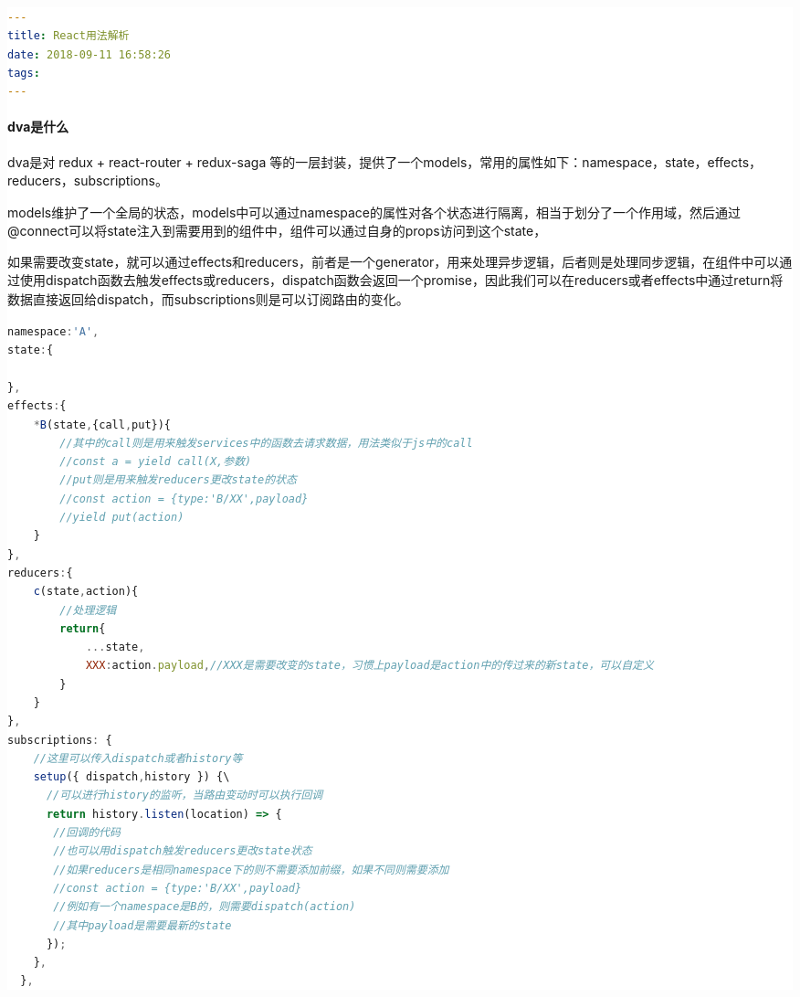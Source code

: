 ```yaml
---
title: React用法解析
date: 2018-09-11 16:58:26
tags:
---
```

#### dva是什么

dva是对 redux + react-router + redux-saga 等的一层封装，提供了一个models，常用的属性如下：namespace，state，effects，reducers，subscriptions。

models维护了一个全局的状态，models中可以通过namespace的属性对各个状态进行隔离，相当于划分了一个作用域，然后通过@connect可以将state注入到需要用到的组件中，组件可以通过自身的props访问到这个state，

如果需要改变state，就可以通过effects和reducers，前者是一个generator，用来处理异步逻辑，后者则是处理同步逻辑，在组件中可以通过使用dispatch函数去触发effects或reducers，dispatch函数会返回一个promise，因此我们可以在reducers或者effects中通过return将数据直接返回给dispatch，而subscriptions则是可以订阅路由的变化。

```javascript
namespace:'A',
state:{
        
},
effects:{
    *B(state,{call,put}){
        //其中的call则是用来触发services中的函数去请求数据，用法类似于js中的call
        //const a = yield call(X,参数)
        //put则是用来触发reducers更改state的状态
        //const action = {type:'B/XX',payload}
        //yield put(action) 
    }
},
reducers:{
    c(state,action){
        //处理逻辑
        return{
            ...state,
            XXX:action.payload,//XXX是需要改变的state，习惯上payload是action中的传过来的新state，可以自定义
        }
    }       
},
subscriptions: {
    //这里可以传入dispatch或者history等
    setup({ dispatch,history }) {\
      //可以进行history的监听，当路由变动时可以执行回调
      return history.listen(location) => {
       //回调的代码
       //也可以用dispatch触发reducers更改state状态
       //如果reducers是相同namespace下的则不需要添加前缀，如果不同则需要添加
       //const action = {type:'B/XX',payload}
       //例如有一个namespace是B的，则需要dispatch(action)
       //其中payload是需要最新的state
      });
    },
  },
```
